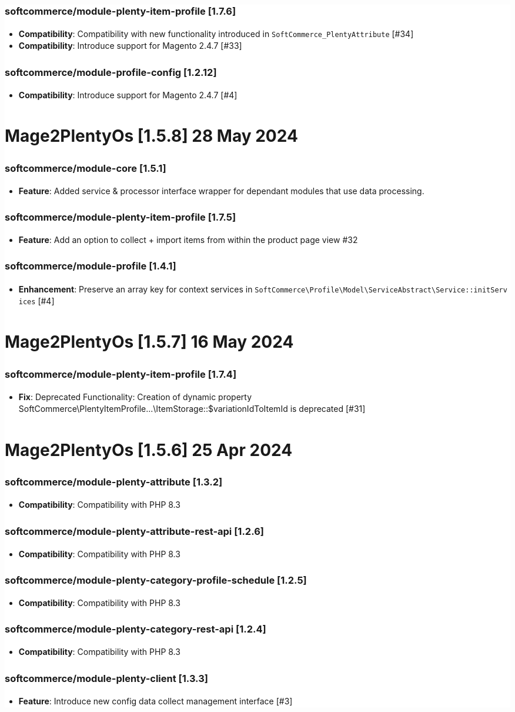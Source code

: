 ### softcommerce/module-plenty-item-profile [1.7.6]
- **Compatibility**: Compatibility with new functionality introduced in `SoftCommerce_PlentyAttribute` [#34]
- **Compatibility**: Introduce support for Magento 2.4.7 [#33]

### softcommerce/module-profile-config [1.2.12]
- **Compatibility**: Introduce support for Magento 2.4.7 [#4]

# Mage2PlentyOs [1.5.8] 28 May 2024

### softcommerce/module-core [1.5.1]
- **Feature**: Added service & processor interface wrapper for dependant modules that use data processing.

### softcommerce/module-plenty-item-profile [1.7.5]
- **Feature**: Add an option to collect + import items from within the product page view #32

### softcommerce/module-profile [1.4.1]
- **Enhancement**: Preserve an array key for context services in `SoftCommerce\Profile\Model\ServiceAbstract\Service::initServices` [#4]

# Mage2PlentyOs [1.5.7] 16 May 2024

### softcommerce/module-plenty-item-profile [1.7.4]
- **Fix**: Deprecated Functionality: Creation of dynamic property SoftCommerce\PlentyItemProfile\...\ItemStorage::$variationIdToItemId is deprecated [#31]

# Mage2PlentyOs [1.5.6] 25 Apr 2024

### softcommerce/module-plenty-attribute [1.3.2]
- **Compatibility**: Compatibility with PHP 8.3

### softcommerce/module-plenty-attribute-rest-api [1.2.6]
- **Compatibility**: Compatibility with PHP 8.3

### softcommerce/module-plenty-category-profile-schedule [1.2.5]
- **Compatibility**: Compatibility with PHP 8.3

### softcommerce/module-plenty-category-rest-api [1.2.4]
- **Compatibility**: Compatibility with PHP 8.3

### softcommerce/module-plenty-client [1.3.3]
- **Feature**: Introduce new config data collect management interface [#3]
